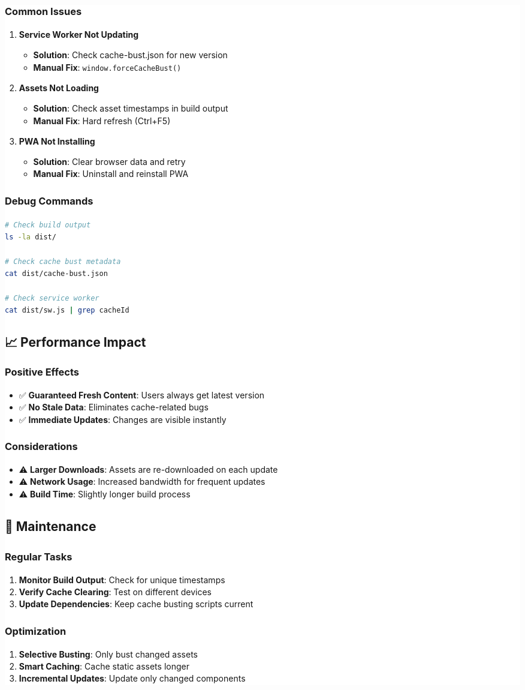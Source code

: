 ### Common Issues

1. **Service Worker Not Updating**
   - **Solution**: Check cache-bust.json for new version
   - **Manual Fix**: `window.forceCacheBust()`

2. **Assets Not Loading**
   - **Solution**: Check asset timestamps in build output
   - **Manual Fix**: Hard refresh (Ctrl+F5)

3. **PWA Not Installing**
   - **Solution**: Clear browser data and retry
   - **Manual Fix**: Uninstall and reinstall PWA

### Debug Commands

```bash
# Check build output
ls -la dist/

# Check cache bust metadata
cat dist/cache-bust.json

# Check service worker
cat dist/sw.js | grep cacheId
```

## 📈 Performance Impact

### Positive Effects
- ✅ **Guaranteed Fresh Content**: Users always get latest version
- ✅ **No Stale Data**: Eliminates cache-related bugs
- ✅ **Immediate Updates**: Changes are visible instantly

### Considerations
- ⚠️ **Larger Downloads**: Assets are re-downloaded on each update
- ⚠️ **Network Usage**: Increased bandwidth for frequent updates
- ⚠️ **Build Time**: Slightly longer build process

## 🔄 Maintenance

### Regular Tasks
1. **Monitor Build Output**: Check for unique timestamps
2. **Verify Cache Clearing**: Test on different devices
3. **Update Dependencies**: Keep cache busting scripts current

### Optimization
1. **Selective Busting**: Only bust changed assets
2. **Smart Caching**: Cache static assets longer
3. **Incremental Updates**: Update only changed components
